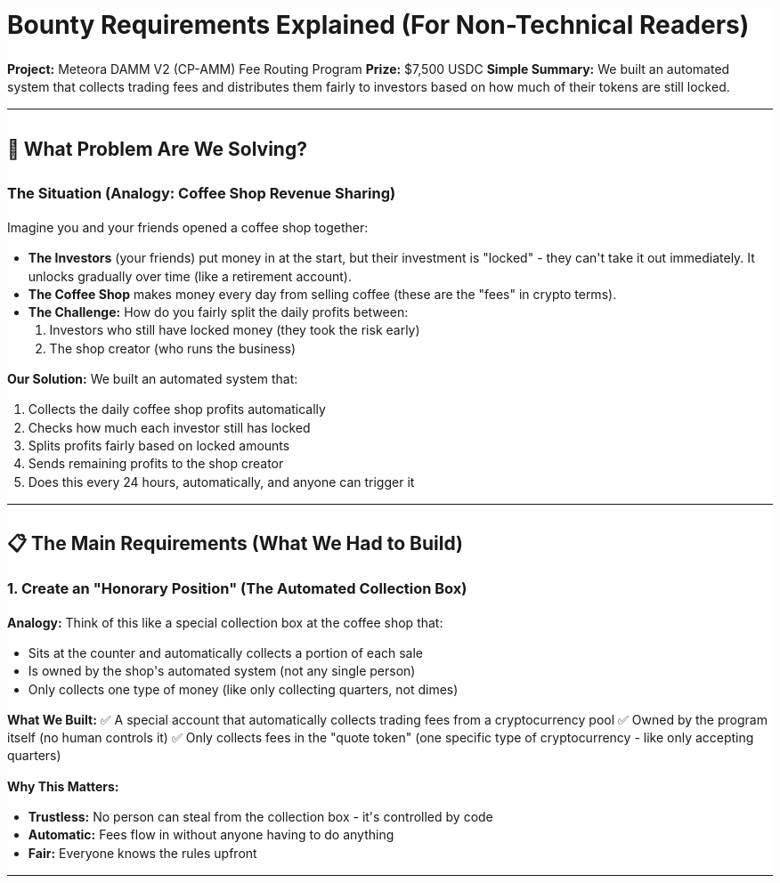 # Bounty Requirements Explained (For Non-Technical Readers)

**Project:** Meteora DAMM V2 (CP-AMM) Fee Routing Program
**Prize:** $7,500 USDC
**Simple Summary:** We built an automated system that collects trading fees and distributes them fairly to investors based on how much of their tokens are still locked.

---

## 🎯 What Problem Are We Solving?

### The Situation (Analogy: Coffee Shop Revenue Sharing)

Imagine you and your friends opened a coffee shop together:

- **The Investors** (your friends) put money in at the start, but their investment is "locked" - they can't take it out immediately. It unlocks gradually over time (like a retirement account).
- **The Coffee Shop** makes money every day from selling coffee (these are the "fees" in crypto terms).
- **The Challenge:** How do you fairly split the daily profits between:
  1. Investors who still have locked money (they took the risk early)
  2. The shop creator (who runs the business)

**Our Solution:** We built an automated system that:
1. Collects the daily coffee shop profits automatically
2. Checks how much each investor still has locked
3. Splits profits fairly based on locked amounts
4. Sends remaining profits to the shop creator
5. Does this every 24 hours, automatically, and anyone can trigger it

---

## 📋 The Main Requirements (What We Had to Build)

### 1. **Create an "Honorary Position"** (The Automated Collection Box)

**Analogy:** Think of this like a special collection box at the coffee shop that:
- Sits at the counter and automatically collects a portion of each sale
- Is owned by the shop's automated system (not any single person)
- Only collects one type of money (like only collecting quarters, not dimes)

**What We Built:**
✅ A special account that automatically collects trading fees from a cryptocurrency pool
✅ Owned by the program itself (no human controls it)
✅ Only collects fees in the "quote token" (one specific type of cryptocurrency - like only accepting quarters)

**Why This Matters:**
- **Trustless:** No person can steal from the collection box - it's controlled by code
- **Automatic:** Fees flow in without anyone having to do anything
- **Fair:** Everyone knows the rules upfront

---